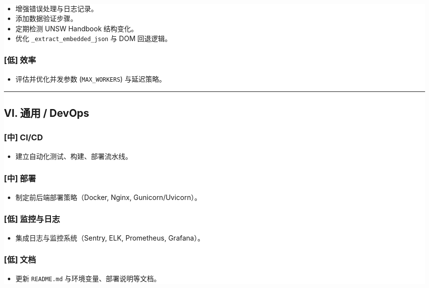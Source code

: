 - 增强错误处理与日志记录。
- 添加数据验证步骤。
- 定期检测 UNSW Handbook 结构变化。
- 优化 `_extract_embedded_json` 与 DOM 回退逻辑。

### [低] 效率

- 评估并优化并发参数 (`MAX_WORKERS`) 与延迟策略。

---

## VI. 通用 / DevOps

### [中] CI/CD

- 建立自动化测试、构建、部署流水线。

### [中] 部署

- 制定前后端部署策略（Docker, Nginx, Gunicorn/Uvicorn）。

### [低] 监控与日志

- 集成日志与监控系统（Sentry, ELK, Prometheus, Grafana）。

### [低] 文档

- 更新 `README.md` 与环境变量、部署说明等文档。
